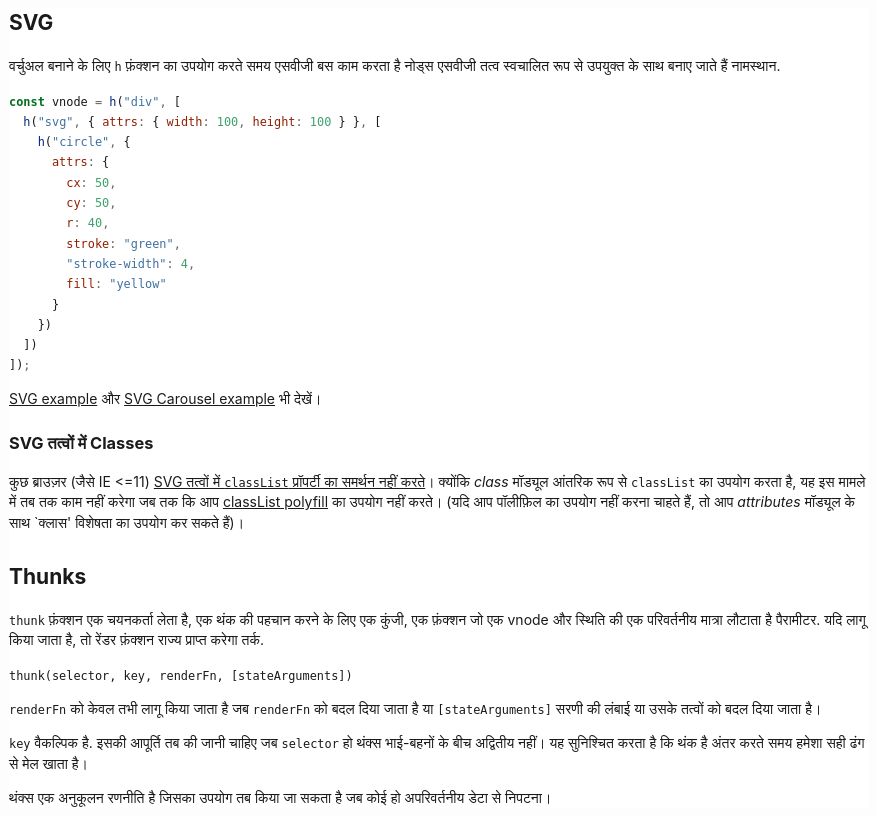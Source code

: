 ## SVG

वर्चुअल बनाने के लिए `h` फ़ंक्शन का उपयोग करते समय एसवीजी बस काम करता है
नोड्स एसवीजी तत्व स्वचालित रूप से उपयुक्त के साथ बनाए जाते हैं
नामस्थान.

```mjs
const vnode = h("div", [
  h("svg", { attrs: { width: 100, height: 100 } }, [
    h("circle", {
      attrs: {
        cx: 50,
        cy: 50,
        r: 40,
        stroke: "green",
        "stroke-width": 4,
        fill: "yellow"
      }
    })
  ])
]);
```

[SVG example](./examples/svg) और [SVG Carousel example](./examples/carousel-svg/) भी देखें।

### SVG तत्वों में Classes

कुछ ब्राउज़र (जैसे IE &lt;=11) [SVG तत्वों में `classList` प्रॉपर्टी का समर्थन नहीं करते](http://caniuse.com/#feat=classlist)।
क्योंकि _class_ मॉड्यूल आंतरिक रूप से `classList` का उपयोग करता है, यह इस मामले में तब तक काम नहीं करेगा जब तक कि आप [classList polyfill](https://www.npmjs.com/package/classlist-polyfill) का उपयोग नहीं करते।
(यदि आप पॉलीफ़िल का उपयोग नहीं करना चाहते हैं, तो आप _attributes_ मॉड्यूल के साथ `क्लास' विशेषता का उपयोग कर सकते हैं)।

## Thunks

`thunk` फ़ंक्शन एक चयनकर्ता लेता है, एक थंक की पहचान करने के लिए एक कुंजी,
एक फ़ंक्शन जो एक vnode और स्थिति की एक परिवर्तनीय मात्रा लौटाता है
पैरामीटर. यदि लागू किया जाता है, तो रेंडर फ़ंक्शन राज्य प्राप्त करेगा
तर्क.

`thunk(selector, key, renderFn, [stateArguments])`

`renderFn` को केवल तभी लागू किया जाता है जब `renderFn` को बदल दिया जाता है या `[stateArguments]` सरणी की लंबाई या उसके तत्वों को बदल दिया जाता है।

`key` वैकल्पिक है. इसकी आपूर्ति तब की जानी चाहिए जब `selector` हो
थंक्स भाई-बहनों के बीच अद्वितीय नहीं। यह सुनिश्चित करता है कि थंक है
अंतर करते समय हमेशा सही ढंग से मेल खाता है।

थंक्स एक अनुकूलन रणनीति है जिसका उपयोग तब किया जा सकता है जब कोई हो
अपरिवर्तनीय डेटा से निपटना।
